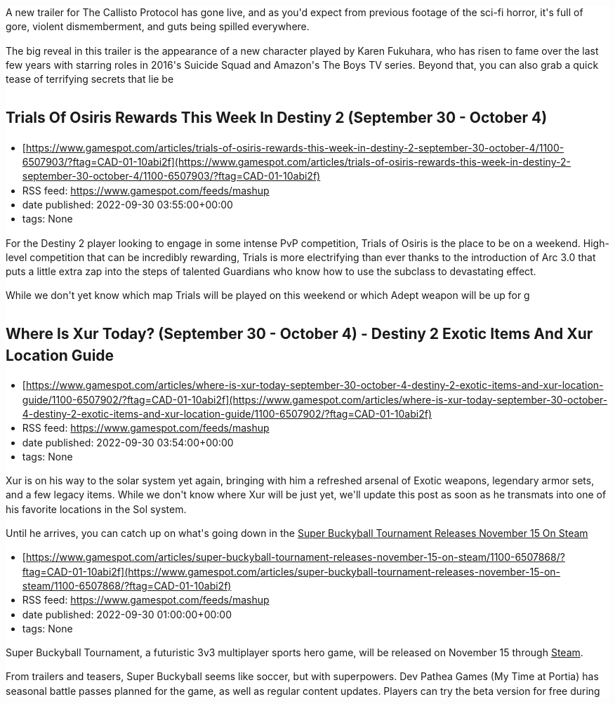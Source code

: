 <p>A new trailer for The Callisto Protocol has gone live, and as you'd expect from previous footage of the sci-fi horror, it's full of gore, violent dismemberment, and guts being spilled everywhere.</p><p>The big reveal in this trailer is the appearance of a new character played by Karen Fukuhara, who has risen to fame over the last few years with starring roles in 2016's Suicide Squad and Amazon's The Boys TV series. Beyond that, you can also grab a quick tease of terrifying secrets that lie be

## Trials Of Osiris Rewards This Week In Destiny 2 (September 30 - October 4)
 - [https://www.gamespot.com/articles/trials-of-osiris-rewards-this-week-in-destiny-2-september-30-october-4/1100-6507903/?ftag=CAD-01-10abi2f](https://www.gamespot.com/articles/trials-of-osiris-rewards-this-week-in-destiny-2-september-30-october-4/1100-6507903/?ftag=CAD-01-10abi2f)
 - RSS feed: https://www.gamespot.com/feeds/mashup
 - date published: 2022-09-30 03:55:00+00:00
 - tags: None

<p>For the Destiny 2 player looking to engage in some intense PvP competition, Trials of Osiris is the place to be on a weekend. High-level competition that can be incredibly rewarding, Trials is more electrifying than ever thanks to the introduction of Arc 3.0 that puts a little extra zap into the steps of talented Guardians who know how to use the subclass to devastating effect.</p><p>While we don't yet know which map Trials will be played on this weekend or which Adept weapon will be up for g

## Where Is Xur Today? (September 30 - October 4) - Destiny 2 Exotic Items And Xur Location Guide
 - [https://www.gamespot.com/articles/where-is-xur-today-september-30-october-4-destiny-2-exotic-items-and-xur-location-guide/1100-6507902/?ftag=CAD-01-10abi2f](https://www.gamespot.com/articles/where-is-xur-today-september-30-october-4-destiny-2-exotic-items-and-xur-location-guide/1100-6507902/?ftag=CAD-01-10abi2f)
 - RSS feed: https://www.gamespot.com/feeds/mashup
 - date published: 2022-09-30 03:54:00+00:00
 - tags: None

<p>Xur is on his way to the solar system yet again, bringing with him a refreshed arsenal of Exotic weapons, legendary armor sets, and a few legacy items. While we don't know where Xur will be just yet, we'll update this post as soon as he transmats into one of his favorite locations in the Sol system.</p><p>Until he arrives, you can catch up on what's going down in the <a href="https://www.gamespot.com/articles/trials-of-osiris-rewards-this-week-in-destiny-2-september-30-october-4/1100-6507903/

## Super Buckyball Tournament Releases November 15 On Steam
 - [https://www.gamespot.com/articles/super-buckyball-tournament-releases-november-15-on-steam/1100-6507868/?ftag=CAD-01-10abi2f](https://www.gamespot.com/articles/super-buckyball-tournament-releases-november-15-on-steam/1100-6507868/?ftag=CAD-01-10abi2f)
 - RSS feed: https://www.gamespot.com/feeds/mashup
 - date published: 2022-09-30 01:00:00+00:00
 - tags: None

<p dir="ltr">Super Buckyball Tournament, a futuristic 3v3 multiplayer sports hero game, will be released on November 15 through <a href="https://store.steampowered.com/app/1059110/Super_Buckyball_Tournament/">Steam</a>.</p><p dir="ltr">From trailers and teasers, Super Buckyball seems like soccer, but with superpowers. Dev Pathea Games (My Time at Portia) has seasonal battle passes planned for the game, as well as regular content updates. Players can try the beta version for free during <a href="
